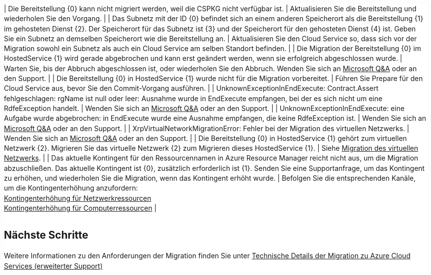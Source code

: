 | Die Bereitstellung {0} kann nicht migriert werden, weil die CSPKG nicht verfügbar ist. | Aktualisieren Sie die Bereitstellung und wiederholen Sie den Vorgang. | 
| Das Subnetz mit der ID {0} befindet sich an einem anderen Speicherort als die Bereitstellung {1} im gehosteten Dienst {2}. Der Speicherort für das Subnetz ist {3} und der Speicherort für den gehosteten Dienst {4} ist.  Geben Sie ein Subnetz an demselben Speicherort wie die Bereitstellung an. | Aktualisieren Sie den Cloud Service so, dass sich vor der Migration sowohl ein Subnetz als auch ein Cloud Service am selben Standort befinden. | 
| Die Migration der Bereitstellung {0} im HostedService {1} wird gerade abgebrochen und kann erst geändert werden, wenn sie erfolgreich abgeschlossen wurde. | Warten Sie, bis der Abbruch abgeschlossen ist, oder wiederholen Sie den Abbruch. Wenden Sie sich an [Microsoft Q&A](https://docs.microsoft.com/answers/topics/azure-cloud-services-extended-support.html) oder an den Support. | 
| Die Bereitstellung {0} in HostedService {1} wurde nicht für die Migration vorbereitet. | Führen Sie Prepare für den Cloud Service aus, bevor Sie den Commit-Vorgang ausführen. | 
| UnknownExceptionInEndExecute: Contract.Assert fehlgeschlagen: rgName ist null oder leer: Ausnahme wurde in EndExecute empfangen, bei der es sich nicht um eine RdfeException handelt. |   Wenden Sie sich an [Microsoft Q&A](https://docs.microsoft.com/answers/topics/azure-cloud-services-extended-support.html) oder an den Support. | 
| UnknownExceptionInEndExecute: eine Aufgabe wurde abgebrochen: in EndExecute wurde eine Ausnahme empfangen, die keine RdfeException ist. | Wenden Sie sich an [Microsoft Q&A](https://docs.microsoft.com/answers/topics/azure-cloud-services-extended-support.html) oder an den Support. | 
| XrpVirtualNetworkMigrationError: Fehler bei der Migration des virtuellen Netzwerks. | Wenden Sie sich an [Microsoft Q&A](https://docs.microsoft.com/answers/topics/azure-cloud-services-extended-support.html) oder an den Support. | 
| Die Bereitstellung {0} in HostedService {1}  gehört zum virtuellen Netzwerk {2}. Migrieren Sie das virtuelle Netzwerk {2} zum Migrieren dieses HostedService {1}. | Siehe [Migration des virtuellen Netzwerks](in-place-migration-technical-details.md#virtual-network-migration). | 
| Das aktuelle Kontingent für den Ressourcennamen in Azure Resource Manager reicht nicht aus, um die Migration abzuschließen. Das aktuelle Kontingent ist {0}, zusätzlich erforderlich ist {1}. Senden Sie eine Supportanfrage, um das Kontingent zu erhöhen, und wiederholen Sie die Migration, wenn das Kontingent erhöht wurde.    | Befolgen Sie die entsprechenden Kanäle, um die Kontingenterhöhung anzufordern: <br>[Kontingenterhöhung für Netzwerkressourcen](../azure-portal/supportability/networking-quota-requests.md) <br>[Kontingenterhöhung für Computerressourcen](../azure-portal/supportability/per-vm-quota-requests.md) | 

## <a name="next-steps"></a>Nächste Schritte
Weitere Informationen zu den Anforderungen der Migration finden Sie unter [Technische Details der Migration zu Azure Cloud Services (erweiterter Support)](in-place-migration-technical-details.md)
